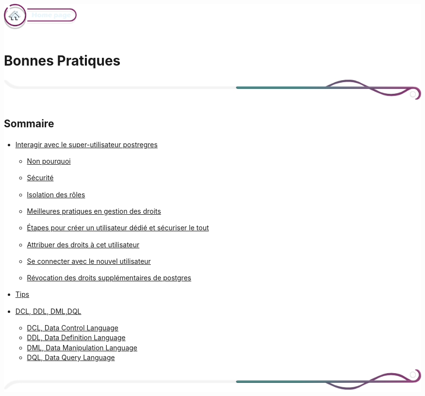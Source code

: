 <a href="../README.md">
  <img src="../assets/button/home_page.png" alt="Home page" style="width: 150px; height: auto;">
</a>

# Bonnes Pratiques

![border](../assets/line/border_r.png)

## Sommaire

- [Interagir avec le super-utilisateur postregres](#interagir-avec-le-super-utilisateur-postregres)

  - [Non pourquoi ](#non-pourquoi)

  - [ Sécurité ](#sécurité)
  - [ Isolation des rôles](#isolation-des-rôles)
  - [ Meilleures pratiques en gestion des droits ](#meilleures-pratiques-en-gestion-des-droits)
  - [ Étapes pour créer un utilisateur dédié et sécuriser le tout ](#étapes-pour-créer-un-utilisateur-dédié-et-sécuriser-le-tout)
  - [ Attribuer des droits à cet utilisateur ](#attribuer-des-droits-à-cet-utilisateur)
  - [ Se connecter avec le nouvel utilisateur ](#se-connecter-avec-le-nouvel-utilisateur)
  - [ Révocation des droits supplémentaires de postgres ](#révocation-des-droits-supplémentaires-de-postgres)

- [ Tips ](#tips)
- [ DCL, DDL, DML,DQL](#modifier-une-column)
  - [DCL, Data Control Language](#les_databases)
  - [DDL, Data Definition Language](#les_tables)
  - [DML, Data Manipulation Language](#ajouter-une-column)
  - [DQL, Data Query Language](#modifier-une-column)

![border](../assets/line/border_b.png)
